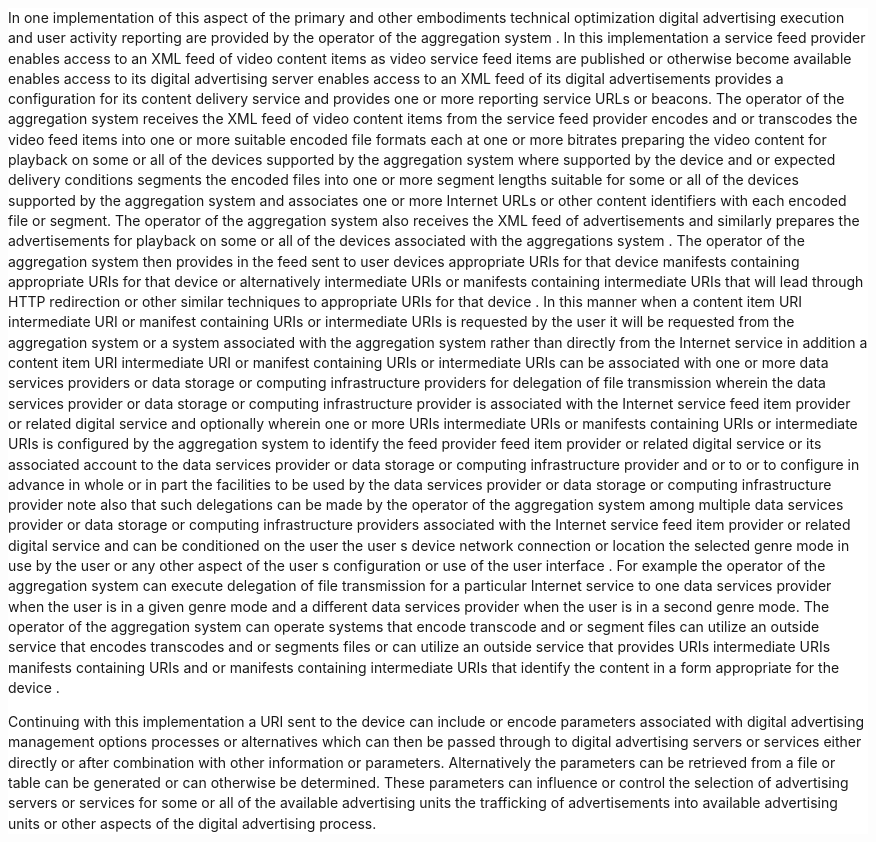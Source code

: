 In one implementation of this aspect of the primary and other embodiments technical optimization digital advertising execution and user activity reporting are provided by the operator of the aggregation system . In this implementation a service feed provider enables access to an XML feed of video content items as video service feed items are published or otherwise become available enables access to its digital advertising server enables access to an XML feed of its digital advertisements provides a configuration for its content delivery service and provides one or more reporting service URLs or beacons. The operator of the aggregation system receives the XML feed of video content items from the service feed provider encodes and or transcodes the video feed items into one or more suitable encoded file formats each at one or more bitrates preparing the video content for playback on some or all of the devices supported by the aggregation system where supported by the device and or expected delivery conditions segments the encoded files into one or more segment lengths suitable for some or all of the devices supported by the aggregation system and associates one or more Internet URLs or other content identifiers with each encoded file or segment. The operator of the aggregation system also receives the XML feed of advertisements and similarly prepares the advertisements for playback on some or all of the devices associated with the aggregations system . The operator of the aggregation system then provides in the feed sent to user devices appropriate URIs for that device manifests containing appropriate URIs for that device or alternatively intermediate URIs or manifests containing intermediate URIs that will lead through HTTP redirection or other similar techniques to appropriate URIs for that device . In this manner when a content item URI intermediate URI or manifest containing URIs or intermediate URIs is requested by the user it will be requested from the aggregation system or a system associated with the aggregation system rather than directly from the Internet service in addition a content item URI intermediate URI or manifest containing URIs or intermediate URIs can be associated with one or more data services providers or data storage or computing infrastructure providers for delegation of file transmission wherein the data services provider or data storage or computing infrastructure provider is associated with the Internet service feed item provider or related digital service and optionally wherein one or more URIs intermediate URIs or manifests containing URIs or intermediate URIs is configured by the aggregation system to identify the feed provider feed item provider or related digital service or its associated account to the data services provider or data storage or computing infrastructure provider and or to or to configure in advance in whole or in part the facilities to be used by the data services provider or data storage or computing infrastructure provider note also that such delegations can be made by the operator of the aggregation system among multiple data services provider or data storage or computing infrastructure providers associated with the Internet service feed item provider or related digital service and can be conditioned on the user the user s device network connection or location the selected genre mode in use by the user or any other aspect of the user s configuration or use of the user interface . For example the operator of the aggregation system can execute delegation of file transmission for a particular Internet service to one data services provider when the user is in a given genre mode and a different data services provider when the user is in a second genre mode. The operator of the aggregation system can operate systems that encode transcode and or segment files can utilize an outside service that encodes transcodes and or segments files or can utilize an outside service that provides URIs intermediate URIs manifests containing URIs and or manifests containing intermediate URIs that identify the content in a form appropriate for the device .

Continuing with this implementation a URI sent to the device can include or encode parameters associated with digital advertising management options processes or alternatives which can then be passed through to digital advertising servers or services either directly or after combination with other information or parameters. Alternatively the parameters can be retrieved from a file or table can be generated or can otherwise be determined. These parameters can influence or control the selection of advertising servers or services for some or all of the available advertising units the trafficking of advertisements into available advertising units or other aspects of the digital advertising process.
